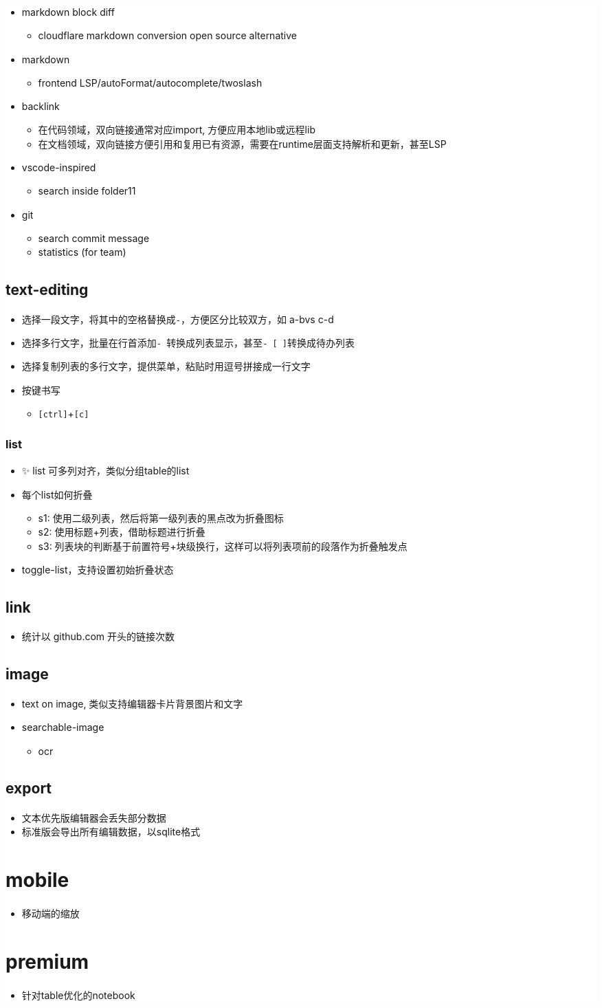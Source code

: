 - markdown block diff
  - cloudflare markdown conversion open source alternative
- markdown
  - frontend LSP/autoFormat/autocomplete/twoslash

- backlink
  - 在代码领域，双向链接通常对应import, 方便应用本地lib或远程lib
  - 在文档领域，双向链接方便引用和复用已有资源，需要在runtime层面支持解析和更新，甚至LSP

- vscode-inspired
  - search inside folder11

- git
  - search commit message
  - statistics (for team)

## text-editing

- 选择一段文字，将其中的空格替换成`-`，方便区分比较双方，如 a-bvs c-d
- 选择多行文字，批量在行首添加`- `转换成列表显示，甚至`- [ ]`转换成待办列表
- 选择复制列表的多行文字，提供菜单，粘贴时用逗号拼接成一行文字

- 按键书写
  - `[ctrl]`+`[c]`

### list

- ✨ list 可多列对齐，类似分组table的list

- 每个list如何折叠
  - s1: 使用二级列表，然后将第一级列表的黑点改为折叠图标
  - s2: 使用标题+列表，借助标题进行折叠
  - s3: 列表块的判断基于前置符号+块级换行，这样可以将列表项前的段落作为折叠触发点

- toggle-list，支持设置初始折叠状态

## link

- 统计以 github.com 开头的链接次数

## image

- text on image, 类似支持编辑器卡片背景图片和文字

- searchable-image
  - ocr

## export

- 文本优先版编辑器会丢失部分数据
- 标准版会导出所有编辑数据，以sqlite格式
# mobile
- 移动端的缩放
# premium
- 针对table优化的notebook
